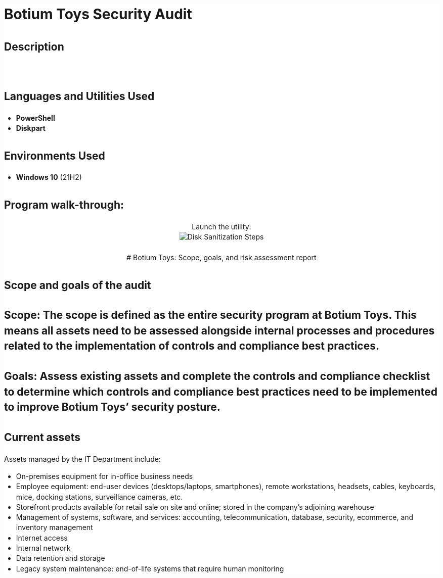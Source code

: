 <h1>Botium Toys Security Audit</h1>

 ### 

<h2>Description</h2>

<br />


<h2>Languages and Utilities Used</h2>

- <b>PowerShell</b> 
- <b>Diskpart</b>

<h2>Environments Used </h2>

- <b>Windows 10</b> (21H2)

<h2>Program walk-through:</h2>

<p align="center">
Launch the utility: <br/>
<img src="https://i.imgur.com/62TgaWL.png" height="80%" width="80%" alt="Disk Sanitization Steps"/>
<br />
<br />
# Botium Toys: Scope, goals, and risk assessment report

## Scope and goals of the audit

## **Scope:** The scope is defined as the entire security program at Botium Toys. This means all assets need to be assessed alongside internal processes and procedures related to the implementation of controls and compliance best practices.

## **Goals:** Assess existing assets and complete the controls and compliance checklist to determine which controls and compliance best practices need to be implemented to  improve Botium Toys’ security posture.

## Current assets

Assets managed by the IT Department include: 

* On-premises equipment for in-office business needs    
* Employee equipment: end-user devices (desktops/laptops, smartphones), remote workstations, headsets, cables, keyboards, mice, docking stations, surveillance cameras, etc.  
* Storefront products available for retail sale on site and online; stored in the company’s adjoining warehouse  
* Management of systems, software, and services: accounting, telecommunication, database, security, ecommerce, and inventory management  
* Internet access  
* Internal network  
* Data retention and storage  
* Legacy system maintenance: end-of-life systems that require human monitoring 
